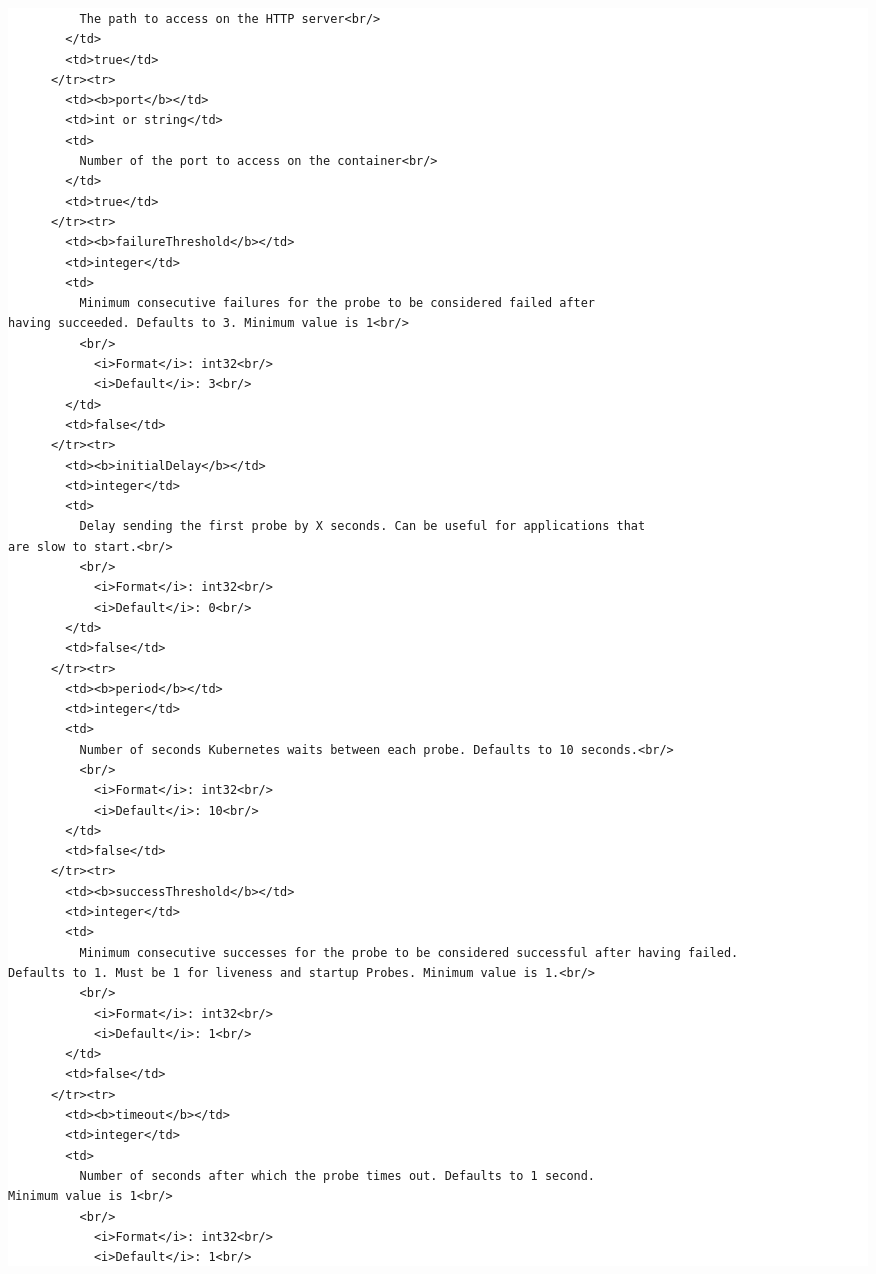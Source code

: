 ```<br/>
          The path to access on the HTTP server<br/>
        </td>
        <td>true</td>
      </tr><tr>
        <td><b>port</b></td>
        <td>int or string</td>
        <td>
          Number of the port to access on the container<br/>
        </td>
        <td>true</td>
      </tr><tr>
        <td><b>failureThreshold</b></td>
        <td>integer</td>
        <td>
          Minimum consecutive failures for the probe to be considered failed after
having succeeded. Defaults to 3. Minimum value is 1<br/>
          <br/>
            <i>Format</i>: int32<br/>
            <i>Default</i>: 3<br/>
        </td>
        <td>false</td>
      </tr><tr>
        <td><b>initialDelay</b></td>
        <td>integer</td>
        <td>
          Delay sending the first probe by X seconds. Can be useful for applications that
are slow to start.<br/>
          <br/>
            <i>Format</i>: int32<br/>
            <i>Default</i>: 0<br/>
        </td>
        <td>false</td>
      </tr><tr>
        <td><b>period</b></td>
        <td>integer</td>
        <td>
          Number of seconds Kubernetes waits between each probe. Defaults to 10 seconds.<br/>
          <br/>
            <i>Format</i>: int32<br/>
            <i>Default</i>: 10<br/>
        </td>
        <td>false</td>
      </tr><tr>
        <td><b>successThreshold</b></td>
        <td>integer</td>
        <td>
          Minimum consecutive successes for the probe to be considered successful after having failed.
Defaults to 1. Must be 1 for liveness and startup Probes. Minimum value is 1.<br/>
          <br/>
            <i>Format</i>: int32<br/>
            <i>Default</i>: 1<br/>
        </td>
        <td>false</td>
      </tr><tr>
        <td><b>timeout</b></td>
        <td>integer</td>
        <td>
          Number of seconds after which the probe times out. Defaults to 1 second.
Minimum value is 1<br/>
          <br/>
            <i>Format</i>: int32<br/>
            <i>Default</i>: 1<br/>
```